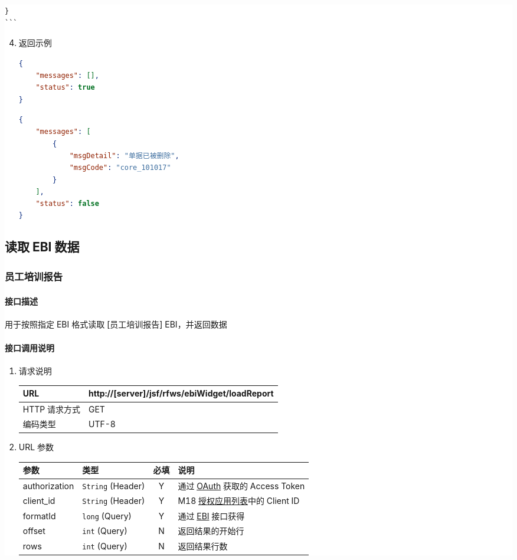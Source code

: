     }
    ```

4.  返回示例

    ```json
    {
        "messages": [],
        "status": true
    }
    ```

    ```json
    {
        "messages": [
            {
                "msgDetail": "单据已被删除",
                "msgCode": "core_101017"
            }
        ],
        "status": false
    }
    ```


## 读取 EBI 数据

### 员工培训报告

#### 接口描述

用于按照指定 EBI 格式读取 [员工培训报告] EBI，并返回数据

#### 接口调用说明

1.  请求说明

    | URL       | http://[server]/jsf/rfws/ebiWidget/loadReport |
    | --------- | ---------------------------------------- |
    | HTTP 请求方式 | GET                                      |
    | 编码类型      | UTF-8                                    |

2.  URL 参数

    | 参数            | 类型                |  必填  | 说明                                       |
    | ------------- | ----------------- | :--: | ---------------------------------------- |
    | authorization | `String` (Header) |  Y   | 通过 [OAuth](/en/api/ch01/#获取访问权限) 获取的 Access Token |
    | client_id     | `String` (Header) |  Y   | M18 [授权应用列表](/en/api/ch01/#创建访问账号)中的 Client ID |
    | formatId      | `long` (Query)    |  Y   | 通过 [EBI](/en/api/ch01/EBI#查询EBI的format列表) 接口获得 |
    | offset        | `int` (Query)     |  N   | 返回结果的开始行                                 |
    | rows          | `int` (Query)     |  N   | 返回结果行数                                   |
